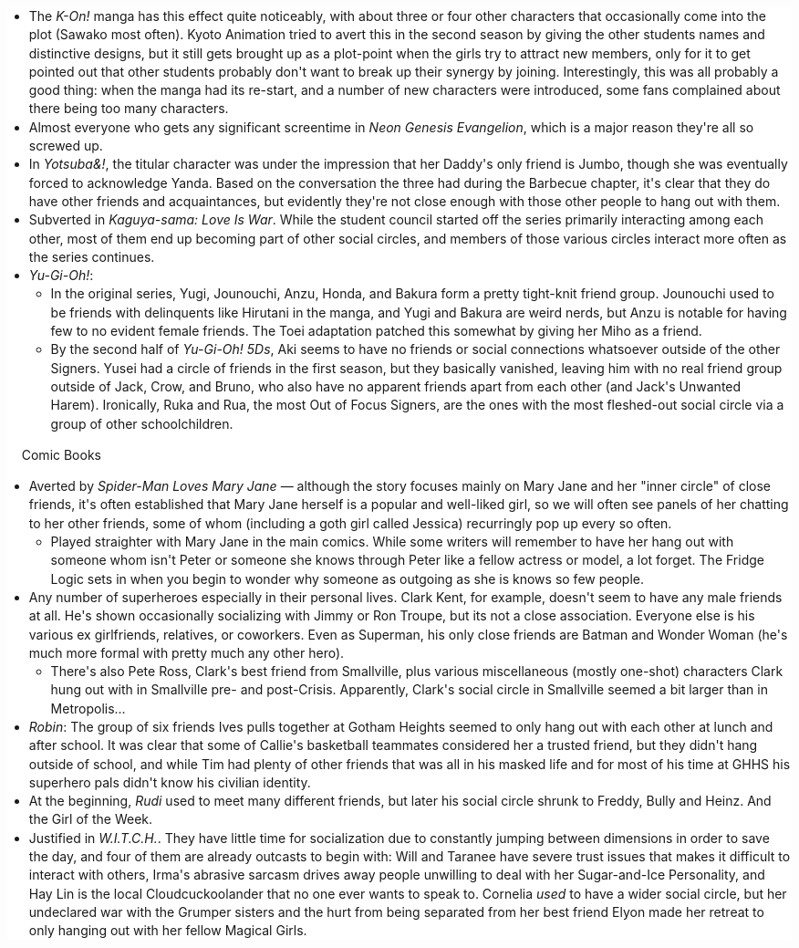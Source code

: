 -   The _K-On!_ manga has this effect quite noticeably, with about three or four other characters that occasionally come into the plot (Sawako most often). Kyoto Animation tried to avert this in the second season by giving the other students names and distinctive designs, but it still gets brought up as a plot-point when the girls try to attract new members, only for it to get pointed out that other students probably don't want to break up their synergy by joining. Interestingly, this was all probably a good thing: when the manga had its re-start, and a number of new characters were introduced, some fans complained about there being too many characters.
-   Almost everyone who gets any significant screentime in _Neon Genesis Evangelion_, which is a major reason they're all so screwed up.
-   In _Yotsuba&!_, the titular character was under the impression that her Daddy's only friend is Jumbo, though she was eventually forced to acknowledge Yanda. Based on the conversation the three had during the Barbecue chapter, it's clear that they do have other friends and acquaintances, but evidently they're not close enough with those other people to hang out with them.
-   Subverted in _Kaguya-sama: Love Is War_. While the student council started off the series primarily interacting among each other, most of them end up becoming part of other social circles, and members of those various circles interact more often as the series continues.
-   _Yu-Gi-Oh!_:
    -   In the original series, Yugi, Jounouchi, Anzu, Honda, and Bakura form a pretty tight-knit friend group. Jounouchi used to be friends with delinquents like Hirutani in the manga, and Yugi and Bakura are weird nerds, but Anzu is notable for having few to no evident female friends. The Toei adaptation patched this somewhat by giving her Miho as a friend.
    -   By the second half of _Yu-Gi-Oh! 5Ds_, Aki seems to have no friends or social connections whatsoever outside of the other Signers. Yusei had a circle of friends in the first season, but they basically vanished, leaving him with no real friend group outside of Jack, Crow, and Bruno, who also have no apparent friends apart from each other (and Jack's Unwanted Harem). Ironically, Ruka and Rua, the most Out of Focus Signers, are the ones with the most fleshed-out social circle via a group of other schoolchildren.

    Comic Books 

-   Averted by _Spider-Man Loves Mary Jane_ — although the story focuses mainly on Mary Jane and her "inner circle" of close friends, it's often established that Mary Jane herself is a popular and well-liked girl, so we will often see panels of her chatting to her other friends, some of whom (including a goth girl called Jessica) recurringly pop up every so often.
    -   Played straighter with Mary Jane in the main comics. While some writers will remember to have her hang out with someone whom isn't Peter or someone she knows through Peter like a fellow actress or model, a lot forget. The Fridge Logic sets in when you begin to wonder why someone as outgoing as she is knows so few people.
-   Any number of superheroes especially in their personal lives. Clark Kent, for example, doesn't seem to have any male friends at all. He's shown occasionally socializing with Jimmy or Ron Troupe, but its not a close association. Everyone else is his various ex girlfriends, relatives, or coworkers. Even as Superman, his only close friends are Batman and Wonder Woman (he's much more formal with pretty much any other hero).
    -   There's also Pete Ross, Clark's best friend from Smallville, plus various miscellaneous (mostly one-shot) characters Clark hung out with in Smallville pre- and post-Crisis. Apparently, Clark's social circle in Smallville seemed a bit larger than in Metropolis...
-   _Robin_: The group of six friends Ives pulls together at Gotham Heights seemed to only hang out with each other at lunch and after school. It was clear that some of Callie's basketball teammates considered her a trusted friend, but they didn't hang outside of school, and while Tim had plenty of other friends that was all in his masked life and for most of his time at GHHS his superhero pals didn't know his civilian identity.
-   At the beginning, _Rudi_ used to meet many different friends, but later his social circle shrunk to Freddy, Bully and Heinz. And the Girl of the Week.
-   Justified in _W.I.T.C.H._. They have little time for socialization due to constantly jumping between dimensions in order to save the day, and four of them are already outcasts to begin with: Will and Taranee have severe trust issues that makes it difficult to interact with others, Irma's abrasive sarcasm drives away people unwilling to deal with her Sugar-and-Ice Personality, and Hay Lin is the local Cloudcuckoolander that no one ever wants to speak to. Cornelia _used_ to have a wider social circle, but her undeclared war with the Grumper sisters and the hurt from being separated from her best friend Elyon made her retreat to only hanging out with her fellow Magical Girls.
